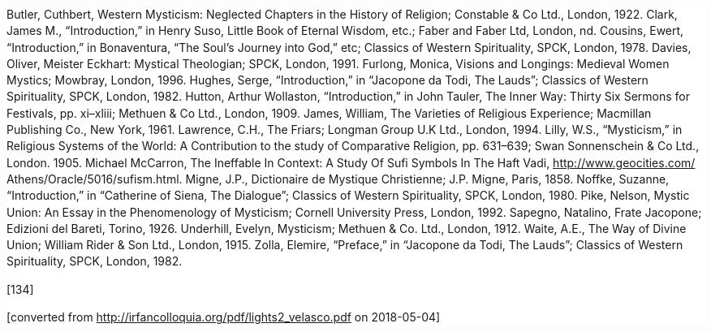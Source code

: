 Butler, Cuthbert, Western Mysticism: Neglected Chapters in the History of Religion; Constable & Co Ltd., London, 1922.
Clark, James M., “Introduction,” in Henry Suso, Little Book of Eternal Wisdom, etc.; Faber and Faber Ltd, London, nd.
Cousins, Ewert, “Introduction,” in Bonaventura, “The Soul’s Journey into God,” etc; Classics of Western Spirituality, SPCK,
London, 1978.
Davies, Oliver, Meister Eckhart: Mystical Theologian; SPCK, London, 1991.
Furlong, Monica, Visions and Longings: Medieval Women Mystics; Mowbray, London, 1996.
Hughes, Serge, “Introduction,” in “Jacopone da Todi, The Lauds”; Classics of Western Spirituality, SPCK, London, 1982.
Hutton, Arthur Wollaston, “Introduction,” in John Tauler, The Inner Way: Thirty Six Sermons for Festivals, pp. xi–xliii;
Methuen & Co Ltd., London, 1909.
James, William, The Varieties of Religious Experience; Macmillan Publishing Co., New York, 1961.
Lawrence, C.H., The Friars; Longman Group U.K Ltd., London, 1994.
Lilly, W.S., “Mysticism,” in Religious Systems of the World: A Contribution to the study of Comparative Religion, pp.
631–639; Swan Sonnenschein & Co Ltd., London. 1905.
Michael McCarron, The Ineffable In Context: A Study Of Sufi Symbols In The Haft Vadi, http://www.geocities.com/
Athens/Oracle/5016/sufism.html.
Migne, J.P., Dictionaire de Mystique Christienne; J.P. Migne, Paris, 1858.
Noffke, Suzanne, “Introduction,” in “Catherine of Siena, The Dialogue”; Classics of Western Spirituality, SPCK, London,
1980\.
Pike, Nelson, Mystic Union: An Essay in the Phenomenology of Mysticism; Cornell University Press, London, 1992.
Sapegno, Natalino, Frate Jacopone; Edizioni del Bareti, Torino, 1926.
Underhill, Evelyn, Mysticism; Methuen & Co. Ltd., London, 1912.
Waite, A.E., The Way of Divine Union; William Rider & Son Ltd., London, 1915.
Zolla, Elemire, “Preface,” in “Jacopone da Todi, The Lauds”; Classics of Western Spirituality, SPCK, London, 1982.

\[134\] 

[converted from http://irfancolloquia.org/pdf/lights2_velasco.pdf on 2018-05-04]


